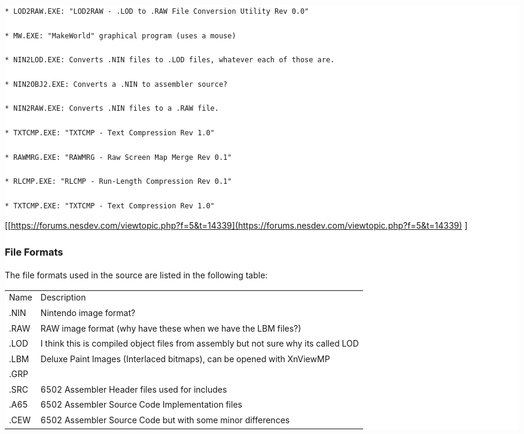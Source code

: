 ```
* LOD2RAW.EXE: "LOD2RAW - .LOD to .RAW File Conversion Utility Rev 0.0"

* MW.EXE: "MakeWorld" graphical program (uses a mouse)

* NIN2LOD.EXE: Converts .NIN files to .LOD files, whatever each of those are.

* NIN2OBJ2.EXE: Converts a .NIN to assembler source?

* NIN2RAW.EXE: Converts .NIN files to a .RAW file.

* TXTCMP.EXE: "TXTCMP - Text Compression Rev 1.0"

* RAWMRG.EXE: "RAWMRG - Raw Screen Map Merge Rev 0.1"

* RLCMP.EXE: "RLCMP - Run-Length Compression Rev 0.1"

* TXTCMP.EXE: "TXTCMP - Text Compression Rev 1.0"

```

[[https://forums.nesdev.com/viewtopic.php?f=5&t=14339](https://forums.nesdev.com/viewtopic.php?f=5&t=14339) ]

### File Formats

The file formats used in the source are listed in the following table:

<table>
  <tr>
    <td>Name</td>
    <td>Description</td>
  </tr>
  <tr>
    <td>.NIN</td>
    <td>Nintendo image format?</td>
  </tr>
  <tr>
    <td>.RAW</td>
    <td>RAW image format (why have these when we have the LBM files?)</td>
  </tr>
  <tr>
    <td>.LOD</td>
    <td>I think this is compiled object files from assembly but not sure why its called LOD</td>
  </tr>
  <tr>
    <td>.LBM</td>
    <td>Deluxe Paint Images (Interlaced bitmaps), can be opened with XnViewMP</td>
  </tr>
  <tr>
    <td>.GRP</td>
    <td></td>
  </tr>
  <tr>
    <td>.SRC</td>
    <td>6502 Assembler Header files used for includes</td>
  </tr>
  <tr>
    <td>.A65</td>
    <td>6502 Assembler Source Code Implementation files</td>
  </tr>
  <tr>
    <td>.CEW</td>
    <td>6502 Assembler Source Code but with some minor differences</td>
  </tr>